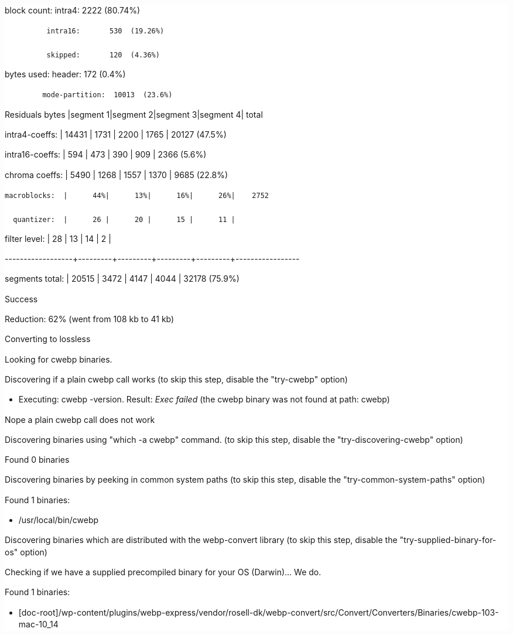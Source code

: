 block count:  intra4:       2222  (80.74%)

              intra16:       530  (19.26%)

              skipped:       120  (4.36%)

bytes used:  header:            172  (0.4%)

             mode-partition:  10013  (23.6%)

 Residuals bytes  |segment 1|segment 2|segment 3|segment 4|  total

  intra4-coeffs:  |   14431 |    1731 |    2200 |    1765 |   20127  (47.5%)

 intra16-coeffs:  |     594 |     473 |     390 |     909 |    2366  (5.6%)

  chroma coeffs:  |    5490 |    1268 |    1557 |    1370 |    9685  (22.8%)

    macroblocks:  |      44%|      13%|      16%|      26%|    2752

      quantizer:  |      26 |      20 |      15 |      11 |

   filter level:  |      28 |      13 |      14 |       2 |

------------------+---------+---------+---------+---------+-----------------

 segments total:  |   20515 |    3472 |    4147 |    4044 |   32178  (75.9%)


Success

Reduction: 62% (went from 108 kb to 41 kb)


Converting to lossless

Looking for cwebp binaries.

Discovering if a plain cwebp call works (to skip this step, disable the "try-cwebp" option)

- Executing: cwebp -version. Result: *Exec failed* (the cwebp binary was not found at path: cwebp)

Nope a plain cwebp call does not work

Discovering binaries using "which -a cwebp" command. (to skip this step, disable the "try-discovering-cwebp" option)

Found 0 binaries

Discovering binaries by peeking in common system paths (to skip this step, disable the "try-common-system-paths" option)

Found 1 binaries: 

- /usr/local/bin/cwebp

Discovering binaries which are distributed with the webp-convert library (to skip this step, disable the "try-supplied-binary-for-os" option)

Checking if we have a supplied precompiled binary for your OS (Darwin)... We do.

Found 1 binaries: 

- [doc-root]/wp-content/plugins/webp-express/vendor/rosell-dk/webp-convert/src/Convert/Converters/Binaries/cwebp-103-mac-10_14
